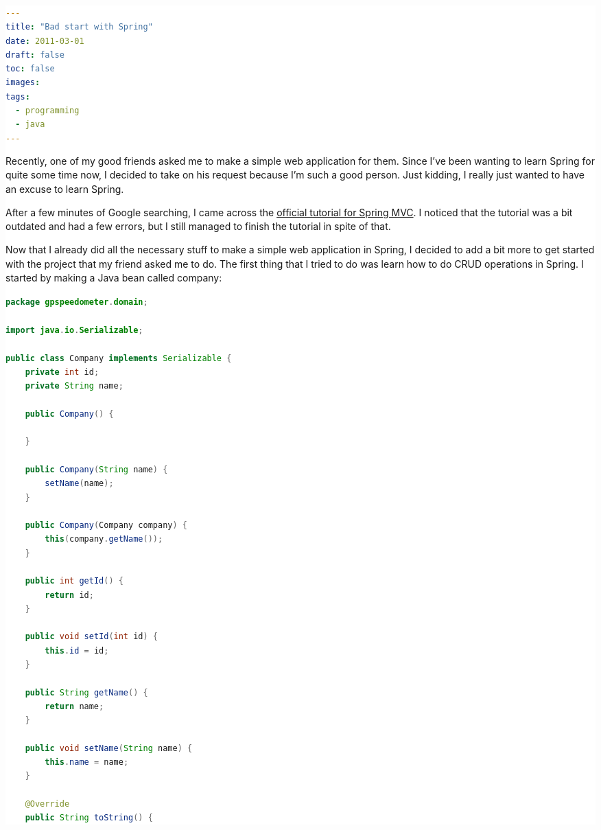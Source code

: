 ```yaml
---
title: "Bad start with Spring"
date: 2011-03-01
draft: false
toc: false
images:
tags:
  - programming
  - java
---
```


Recently, one of my good friends asked me to make a simple web application for them. Since I’ve been wanting to learn Spring for quite some time now, I decided to take on his request because I’m such a good person. Just kidding, I really just wanted to have an excuse to learn Spring.

After a few minutes of Google searching, I came across the [official tutorial for Spring MVC](http://static.springsource.org/docs/Spring-MVC-step-by-step/). I noticed that the tutorial was a bit outdated and had a few errors, but I still managed to finish the tutorial in spite of that.

Now that I already did all the necessary stuff to make a simple web application in Spring, I decided to add a bit more to get started with the project that my friend asked me to do. The first thing that I tried to do was learn how to do CRUD operations in Spring. I started by making a Java bean called company:

```java
package gpspeedometer.domain;

import java.io.Serializable;

public class Company implements Serializable {
	private int id;
	private String name;

	public Company() {

	}

	public Company(String name) {
		setName(name);
	}

	public Company(Company company) {
		this(company.getName());
	}

	public int getId() {
		return id;
	}

	public void setId(int id) {
		this.id = id;
	}

	public String getName() {
		return name;
	}

	public void setName(String name) {
		this.name = name;
	}

	@Override
	public String toString() {
```